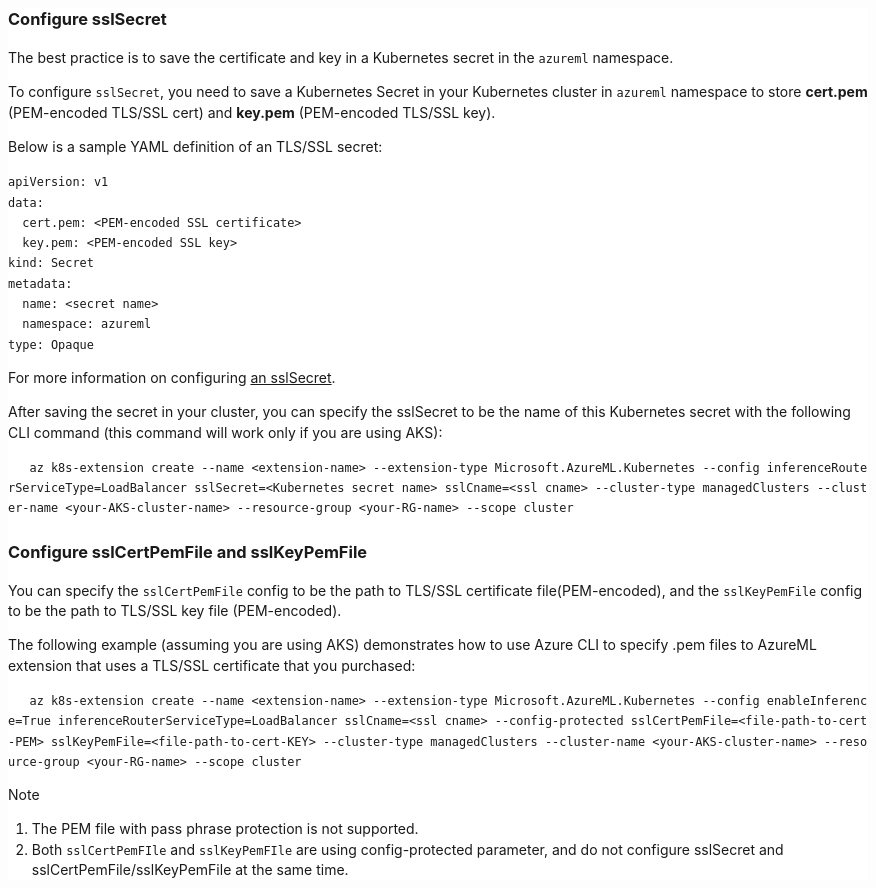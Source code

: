 ### Configure sslSecret

The best practice is to save the certificate and key in a Kubernetes secret in the `azureml` namespace.

To configure `sslSecret`, you need to save a Kubernetes Secret in your Kubernetes cluster in `azureml` namespace to store **cert.pem** (PEM-encoded TLS/SSL cert) and **key.pem** (PEM-encoded TLS/SSL key). 

Below is a sample YAML definition of an TLS/SSL secret:

```
apiVersion: v1
data:
  cert.pem: <PEM-encoded SSL certificate> 
  key.pem: <PEM-encoded SSL key>
kind: Secret
metadata:
  name: <secret name>
  namespace: azureml
type: Opaque
```

For more information on configuring [an sslSecret](reference-kubernetes.md#sample-yaml-definition-of-kubernetes-secret-for-tlsssl).

After saving the secret in your cluster, you can specify the sslSecret to be the name of this Kubernetes secret with the following CLI command (this command will work only if you are using AKS):


```azurecli
   az k8s-extension create --name <extension-name> --extension-type Microsoft.AzureML.Kubernetes --config inferenceRouterServiceType=LoadBalancer sslSecret=<Kubernetes secret name> sslCname=<ssl cname> --cluster-type managedClusters --cluster-name <your-AKS-cluster-name> --resource-group <your-RG-name> --scope cluster
```

### Configure sslCertPemFile and sslKeyPemFile

You can specify the `sslCertPemFile` config to be the path to TLS/SSL certificate file(PEM-encoded), and the `sslKeyPemFile` config to be the path to TLS/SSL key file (PEM-encoded).

The following example (assuming you are using AKS) demonstrates how to use Azure CLI to specify .pem files to AzureML extension that uses a TLS/SSL certificate that you purchased:


```azurecli
   az k8s-extension create --name <extension-name> --extension-type Microsoft.AzureML.Kubernetes --config enableInference=True inferenceRouterServiceType=LoadBalancer sslCname=<ssl cname> --config-protected sslCertPemFile=<file-path-to-cert-PEM> sslKeyPemFile=<file-path-to-cert-KEY> --cluster-type managedClusters --cluster-name <your-AKS-cluster-name> --resource-group <your-RG-name> --scope cluster
```

> [!NOTE]
> 1. The PEM file with pass phrase protection is not supported. 
> 1. Both `sslCertPemFIle` and `sslKeyPemFIle` are using config-protected parameter, and do not configure sslSecret and sslCertPemFile/sslKeyPemFile at the same time.
